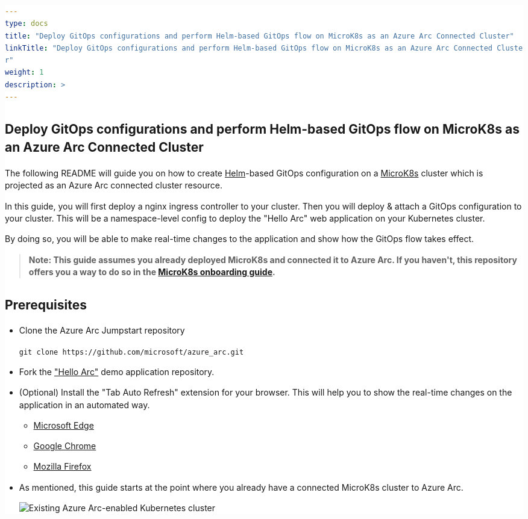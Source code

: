 ```yaml
---
type: docs
title: "Deploy GitOps configurations and perform Helm-based GitOps flow on MicroK8s as an Azure Arc Connected Cluster"
linkTitle: "Deploy GitOps configurations and perform Helm-based GitOps flow on MicroK8s as an Azure Arc Connected Cluster"
weight: 1
description: >
---
```


## Deploy GitOps configurations and perform Helm-based GitOps flow on MicroK8s as an Azure Arc Connected Cluster

The following README will guide you on how to create [Helm](https://helm.sh/)-based GitOps configuration on a [MicroK8s](https://microk8s.io/) cluster which is projected as an Azure Arc connected cluster resource.

In this guide, you will first deploy a nginx ingress controller to your cluster. Then you will deploy & attach a GitOps configuration to your cluster. This will be a namespace-level config to deploy the "Hello Arc" web application on your Kubernetes cluster.

By doing so, you will be able to make real-time changes to the application and show how the GitOps flow takes effect.

> **Note: This guide assumes you already deployed MicroK8s and connected it to Azure Arc. If you haven't, this repository offers you a way to do so in the [MicroK8s onboarding guide](https://azurearcjumpstart.io/azure_arc_jumpstart/azure_arc_k8s/microk8s/local_microk8s/).**

## Prerequisites

* Clone the Azure Arc Jumpstart repository

    ```shell
    git clone https://github.com/microsoft/azure_arc.git
    ```

* Fork the ["Hello Arc"](https://github.com/likamrat/hello_arc) demo application repository.

* (Optional) Install the "Tab Auto Refresh" extension for your browser. This will help you to show the real-time changes on the application in an automated way.

  * [Microsoft Edge](https://microsoftedge.microsoft.com/addons/detail/odiofbnciojkpogljollobmhplkhmofe)

  * [Google Chrome](https://chrome.google.com/webstore/detail/tab-auto-refresh/jaioibhbkffompljnnipmpkeafhpicpd?hl=en)

  * [Mozilla Firefox](https://addons.mozilla.org/en-US/firefox/addon/tab-auto-refresh/)

* As mentioned, this guide starts at the point where you already have a connected MicroK8s cluster to Azure Arc.

    ![Existing Azure Arc-enabled Kubernetes cluster](./01.png)
